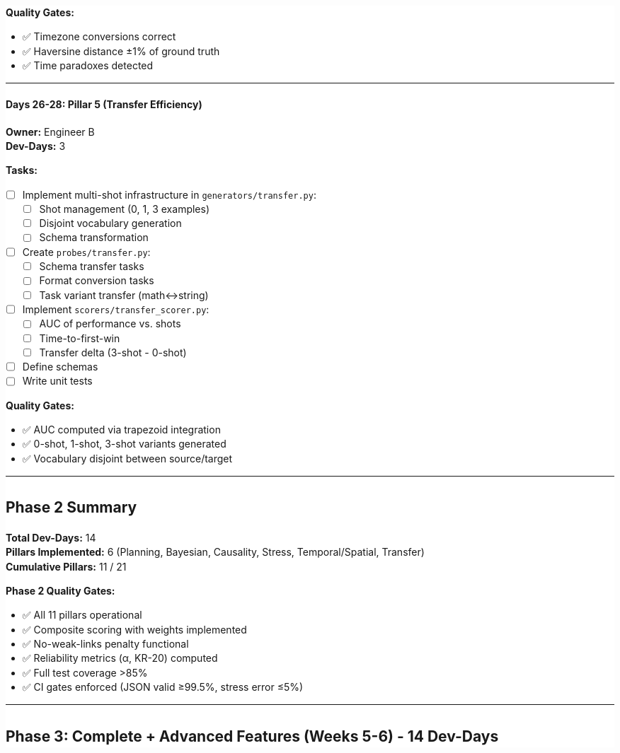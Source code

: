 **Quality Gates:**

- ✅ Timezone conversions correct
- ✅ Haversine distance ±1% of ground truth
- ✅ Time paradoxes detected

-----

#### Days 26-28: Pillar 5 (Transfer Efficiency)

**Owner:** Engineer B  
**Dev-Days:** 3

**Tasks:**

- [ ] Implement multi-shot infrastructure in `generators/transfer.py`:
  - [ ] Shot management (0, 1, 3 examples)
  - [ ] Disjoint vocabulary generation
  - [ ] Schema transformation
- [ ] Create `probes/transfer.py`:
  - [ ] Schema transfer tasks
  - [ ] Format conversion tasks
  - [ ] Task variant transfer (math↔string)
- [ ] Implement `scorers/transfer_scorer.py`:
  - [ ] AUC of performance vs. shots
  - [ ] Time-to-first-win
  - [ ] Transfer delta (3-shot - 0-shot)
- [ ] Define schemas
- [ ] Write unit tests

**Quality Gates:**

- ✅ AUC computed via trapezoid integration
- ✅ 0-shot, 1-shot, 3-shot variants generated
- ✅ Vocabulary disjoint between source/target

-----

## Phase 2 Summary

**Total Dev-Days:** 14  
**Pillars Implemented:** 6 (Planning, Bayesian, Causality, Stress, Temporal/Spatial, Transfer)  
**Cumulative Pillars:** 11 / 21

**Phase 2 Quality Gates:**

- ✅ All 11 pillars operational
- ✅ Composite scoring with weights implemented
- ✅ No-weak-links penalty functional
- ✅ Reliability metrics (α, KR-20) computed
- ✅ Full test coverage >85%
- ✅ CI gates enforced (JSON valid ≥99.5%, stress error ≤5%)

-----

## Phase 3: Complete + Advanced Features (Weeks 5-6) - 14 Dev-Days
